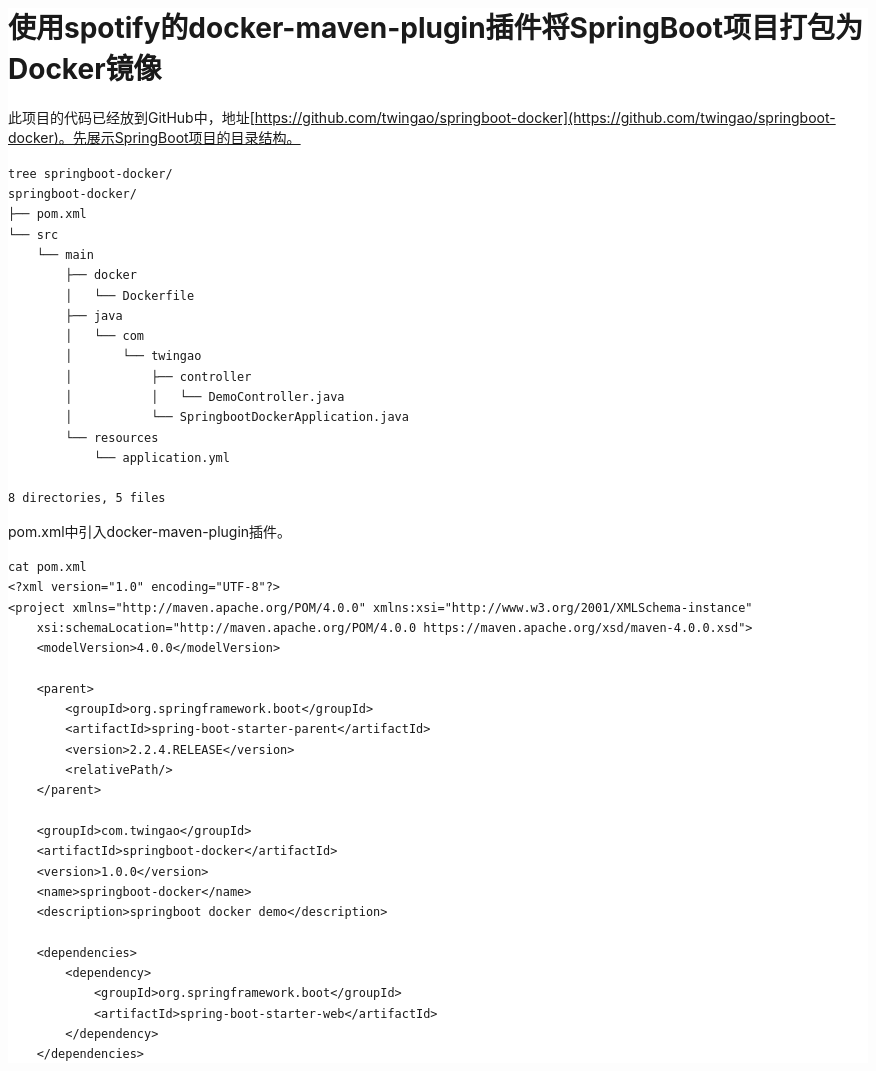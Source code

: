 # 使用spotify的docker-maven-plugin插件将SpringBoot项目打包为Docker镜像

此项目的代码已经放到GitHub中，地址[https://github.com/twingao/springboot-docker](https://github.com/twingao/springboot-docker)。先展示SpringBoot项目的目录结构。

    tree springboot-docker/
    springboot-docker/
    ├── pom.xml
    └── src
        └── main
            ├── docker
            │   └── Dockerfile
            ├── java
            │   └── com
            │       └── twingao
            │           ├── controller
            │           │   └── DemoController.java
            │           └── SpringbootDockerApplication.java
            └── resources
                └── application.yml
    
    8 directories, 5 files

pom.xml中引入docker-maven-plugin插件。

    cat pom.xml
    <?xml version="1.0" encoding="UTF-8"?>
    <project xmlns="http://maven.apache.org/POM/4.0.0" xmlns:xsi="http://www.w3.org/2001/XMLSchema-instance"
        xsi:schemaLocation="http://maven.apache.org/POM/4.0.0 https://maven.apache.org/xsd/maven-4.0.0.xsd">
        <modelVersion>4.0.0</modelVersion>
    
        <parent>
            <groupId>org.springframework.boot</groupId>
            <artifactId>spring-boot-starter-parent</artifactId>
            <version>2.2.4.RELEASE</version>
            <relativePath/>
        </parent>
    
        <groupId>com.twingao</groupId>
        <artifactId>springboot-docker</artifactId>
        <version>1.0.0</version>
        <name>springboot-docker</name>
        <description>springboot docker demo</description>
    
        <dependencies>
            <dependency>
                <groupId>org.springframework.boot</groupId>
                <artifactId>spring-boot-starter-web</artifactId>
            </dependency>
        </dependencies>
    